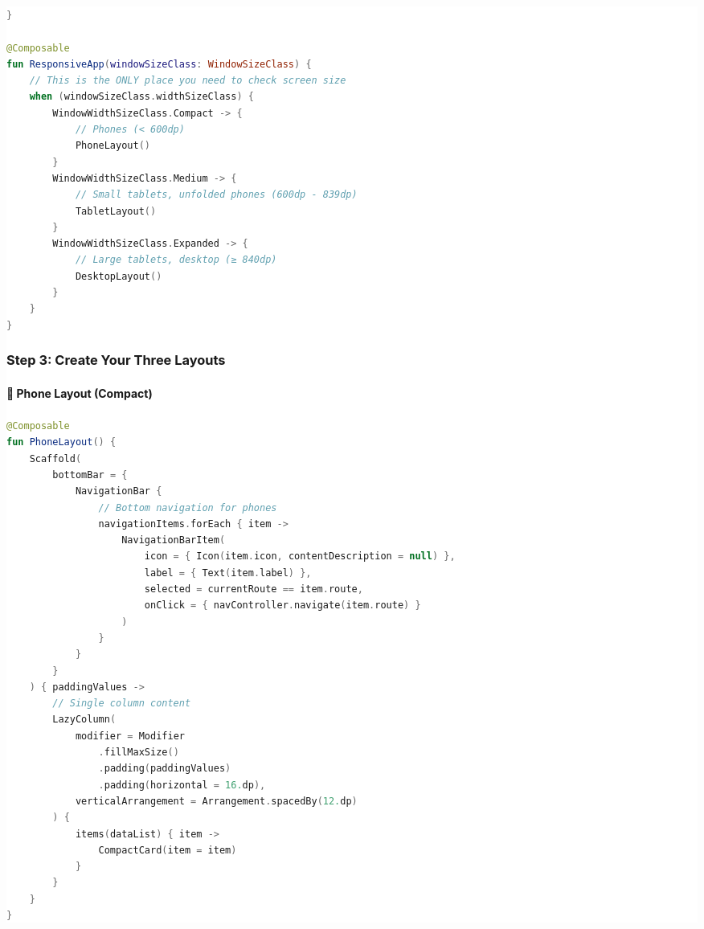 ```kotlin
}

@Composable
fun ResponsiveApp(windowSizeClass: WindowSizeClass) {
    // This is the ONLY place you need to check screen size
    when (windowSizeClass.widthSizeClass) {
        WindowWidthSizeClass.Compact -> {
            // Phones (< 600dp)
            PhoneLayout()
        }
        WindowWidthSizeClass.Medium -> {
            // Small tablets, unfolded phones (600dp - 839dp)
            TabletLayout()
        }
        WindowWidthSizeClass.Expanded -> {
            // Large tablets, desktop (≥ 840dp)
            DesktopLayout()
        }
    }
}
```

### **Step 3: Create Your Three Layouts**

#### 📱 **Phone Layout (Compact)**

```kotlin
@Composable
fun PhoneLayout() {
    Scaffold(
        bottomBar = {
            NavigationBar {
                // Bottom navigation for phones
                navigationItems.forEach { item ->
                    NavigationBarItem(
                        icon = { Icon(item.icon, contentDescription = null) },
                        label = { Text(item.label) },
                        selected = currentRoute == item.route,
                        onClick = { navController.navigate(item.route) }
                    )
                }
            }
        }
    ) { paddingValues ->
        // Single column content
        LazyColumn(
            modifier = Modifier
                .fillMaxSize()
                .padding(paddingValues)
                .padding(horizontal = 16.dp),
            verticalArrangement = Arrangement.spacedBy(12.dp)
        ) {
            items(dataList) { item ->
                CompactCard(item = item)
            }
        }
    }
}
```
